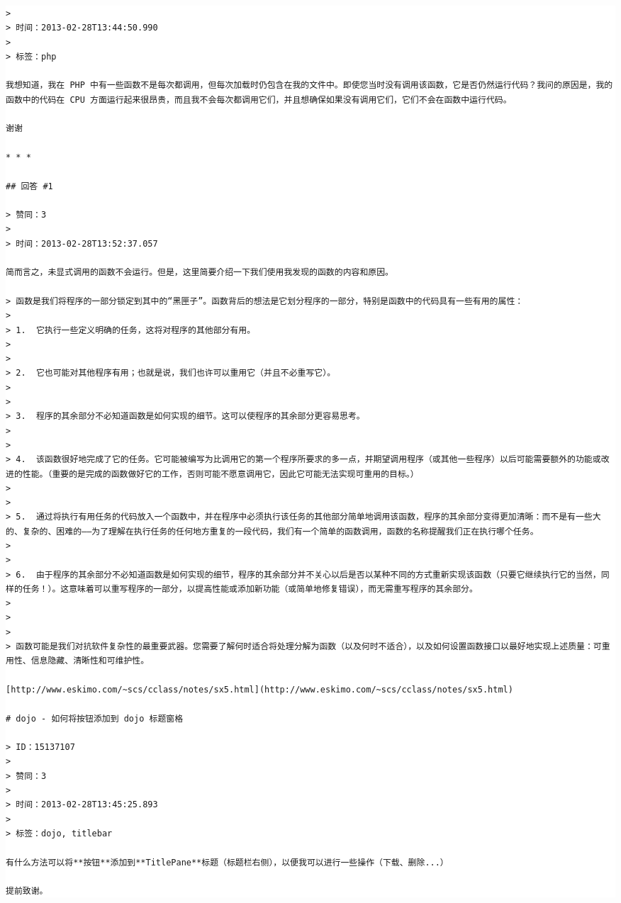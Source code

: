 ```
> 
> 时间：2013-02-28T13:44:50.990
> 
> 标签：php

我想知道，我在 PHP 中有一些函数不是每次都调用，但每次加载时仍包含在我的文件中。即使您当时没有调用该函数，它是否仍然运行代码？我问的原因是，我的函数中的代码在 CPU 方面运行起来很昂贵，而且我不会每次都调用它们，并且想确保如果没有调用它们，它们不会在函数中运行代码。

谢谢

* * *

## 回答 #1

> 赞同：3
> 
> 时间：2013-02-28T13:52:37.057

简而言之，未显式调用的函数不会运行。但是，这里简要介绍一下我们使用我发现的函数的内容和原因。

> 函数是我们将程序的一部分锁定到其中的“黑匣子”。函数背后的想法是它划分程序的一部分，特别是函数中的代码具有一些有用的属性：
> 
> 1.  它执行一些定义明确的任务，这将对程序的其他部分有用。
>     
>     
> 2.  它也可能对其他程序有用；也就是说，我们也许可以重用它（并且不必重写它）。
>     
>     
> 3.  程序的其余部分不必知道函数是如何实现的细节。这可以使程序的其余部分更容易思考。
>     
>     
> 4.  该函数很好地完成了它的任务。它可能被编写为比调用它的第一个程序所要求的多一点，并期望调用程序（或其他一些程序）以后可能需要额外的功能或改进的性能。（重要的是完成的函数做好它的工作，否则可能不愿意调用它，因此它可能无法实现可重用的目标。）
>     
>     
> 5.  通过将执行有用任务的代码放入一个函数中，并在程序中必须执行该任务的其他部分简单地调用该函数，程序的其余部分变得更加清晰：而不是有一些大的、复杂的、困难的——为了理解在执行任务的任何地方重复的一段代码，我们有一个简单的函数调用，函数的名称提醒我们正在执行哪个任务。
>     
>     
> 6.  由于程序的其余部分不必知道函数是如何实现的细节，程序的其余部分并不关心以后是否以某种不同的方式重新实现该函数（只要它继续执行它的当然，同样的任务！）。这意味着可以重写程序的一部分，以提高性能或添加新功能（或简单地修复错误），而无需重写程序的其余部分。
>     
>     
> 
> 函数可能是我们对抗软件复杂性的最重要武器。您需要了解何时适合将处理分解为函数（以及何时不适合），以及如何设置函数接口以最好地实现上述质量：可重用性、信息隐藏、清晰性和可维护性。

[http://www.eskimo.com/~scs/cclass/notes/sx5.html](http://www.eskimo.com/~scs/cclass/notes/sx5.html)

# dojo - 如何将按钮添加到 dojo 标题窗格

> ID：15137107
> 
> 赞同：3
> 
> 时间：2013-02-28T13:45:25.893
> 
> 标签：dojo, titlebar

有什么方法可以将**按钮**添加到**TitlePane**标题（标题栏右侧），以便我可以进行一些操作（下载、删除...）

提前致谢。

```